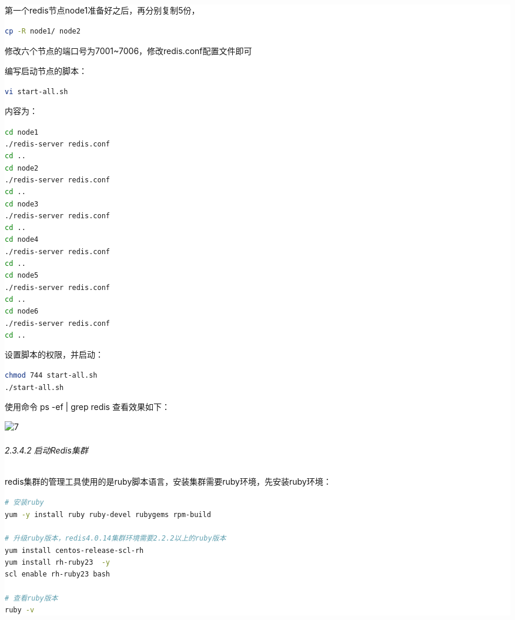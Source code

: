 第一个redis节点node1准备好之后，再分别复制5份，

```bash
cp -R node1/ node2
```

修改六个节点的端口号为7001~7006，修改redis.conf配置文件即可

编写启动节点的脚本：

```bash
vi start-all.sh
```

内容为：

```bash
cd node1
./redis-server redis.conf
cd ..
cd node2
./redis-server redis.conf
cd ..
cd node3
./redis-server redis.conf
cd ..
cd node4
./redis-server redis.conf
cd ..
cd node5
./redis-server redis.conf
cd ..
cd node6
./redis-server redis.conf
cd ..
```

设置脚本的权限，并启动：

```bash
chmod 744 start-all.sh
./start-all.sh
```

使用命令  ps -ef | grep redis 查看效果如下：

![7](7.png)

###### 2.3.4.2 启动Redis集群

redis集群的管理工具使用的是ruby脚本语言，安装集群需要ruby环境，先安装ruby环境：

```bash
# 安装ruby
yum -y install ruby ruby-devel rubygems rpm-build

# 升级ruby版本，redis4.0.14集群环境需要2.2.2以上的ruby版本
yum install centos-release-scl-rh
yum install rh-ruby23  -y
scl enable rh-ruby23 bash

# 查看ruby版本
ruby -v
```
